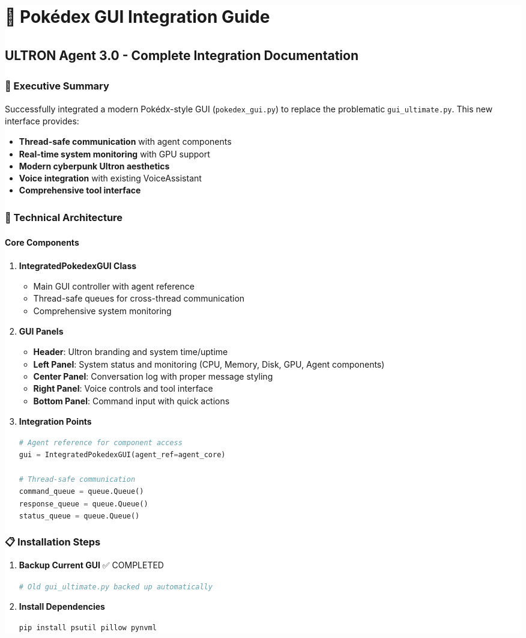 # 🎨 Pokédex GUI Integration Guide
## ULTRON Agent 3.0 - Complete Integration Documentation

### 🎯 Executive Summary

Successfully integrated a modern Pokédx-style GUI (`pokedex_gui.py`) to replace the problematic `gui_ultimate.py`. This new interface provides:

- **Thread-safe communication** with agent components
- **Real-time system monitoring** with GPU support
- **Modern cyberpunk Ultron aesthetics**
- **Voice integration** with existing VoiceAssistant
- **Comprehensive tool interface**

### 🔧 Technical Architecture

#### Core Components

1. **IntegratedPokedexGUI Class**
   - Main GUI controller with agent reference
   - Thread-safe queues for cross-thread communication
   - Comprehensive system monitoring

2. **GUI Panels**
   - **Header**: Ultron branding and system time/uptime
   - **Left Panel**: System status and monitoring (CPU, Memory, Disk, GPU, Agent components)
   - **Center Panel**: Conversation log with proper message styling
   - **Right Panel**: Voice controls and tool interface
   - **Bottom Panel**: Command input with quick actions

3. **Integration Points**
   ```python
   # Agent reference for component access
   gui = IntegratedPokedexGUI(agent_ref=agent_core)

   # Thread-safe communication
   command_queue = queue.Queue()
   response_queue = queue.Queue()
   status_queue = queue.Queue()
   ```

### 📋 Installation Steps

1. **Backup Current GUI** ✅ COMPLETED
   ```bash
   # Old gui_ultimate.py backed up automatically
   ```

2. **Install Dependencies**
   ```bash
   pip install psutil pillow pynvml
   ```
